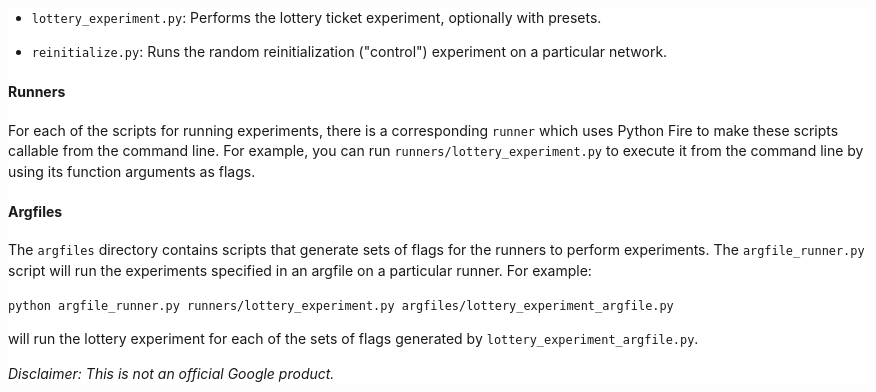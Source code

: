* `lottery_experiment.py`: Performs the lottery ticket experiment, optionally
  with presets.

* `reinitialize.py`: Runs the random reinitialization ("control") experiment
  on a particular network.

#### Runners

For each of the scripts for running experiments, there is a corresponding
`runner` which uses Python Fire to make these scripts callable from
the command line. For example, you can run `runners/lottery_experiment.py` to
execute it from the command line by using its function arguments as flags.

#### Argfiles

The `argfiles` directory contains scripts that generate sets of flags for
the runners to perform experiments. The `argfile_runner.py` script will
run the experiments specified in an argfile on a particular runner. For example:

```python argfile_runner.py runners/lottery_experiment.py argfiles/lottery_experiment_argfile.py```

will run the lottery experiment for each of the sets of flags generated by
`lottery_experiment_argfile.py`.

*Disclaimer: This is not an official Google product.*
